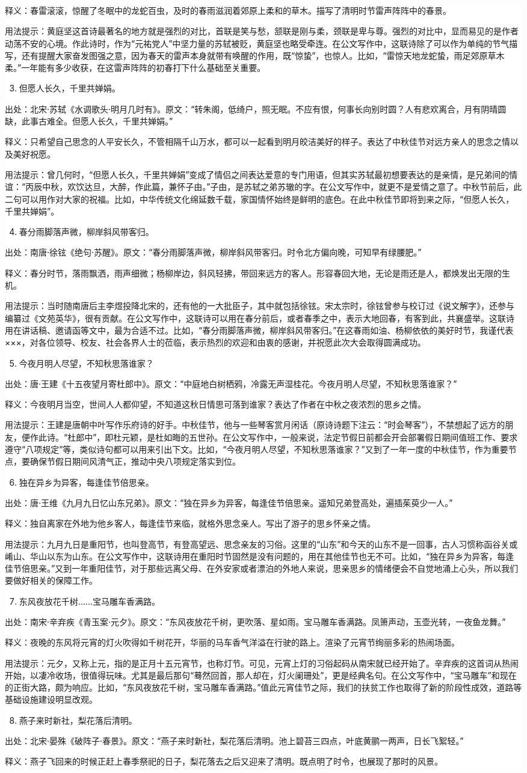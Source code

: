 释义：春雷滚滚，惊醒了冬眠中的龙蛇百虫，及时的春雨滋润着郊原上柔和的草木。描写了清明时节雷声阵阵中的春景。

用法提示：黄庭坚这首诗最著名的地方就是强烈的对比，首联是笑与愁，颔联是刚与柔，颈联是卑与尊。强烈的对比中，显而易见的是作者动荡不安的心境。作此诗时，作为“元祐党人”中坚力量的苏轼被贬，黄庭坚也略受牵连。在公文写作中，这联诗除了可以作为单纯的节气描写，还有提醒大家奋发图强之意，因为春天的雷声本身就带有唤醒的作用，既“惊蛰”，也惊人。比如，“雷惊天地龙蛇蛰，雨足郊原草木柔。”一年能有多少收获，在这雷声阵阵的初春打下什么基础至关重要。

3. 但愿人长久，千里共婵娟。

出处：北宋·苏轼《水调歌头·明月几时有》。原文：“转朱阁，低绮户，照无眠。不应有恨，何事长向别时圆？人有悲欢离合，月有阴晴圆缺，此事古难全。但愿人长久，千里共婵娟。”

释义：只希望自己思念的人平安长久，不管相隔千山万水，都可以一起看到明月皎洁美好的样子。表达了中秋佳节对远方亲人的思念之情以及美好祝愿。

用法提示：曾几何时，“但愿人长久，千里共婵娟”变成了情侣之间表达爱意的专门用语，但其实苏轼最初想要表达的是亲情，是兄弟间的情谊：“丙辰中秋，欢饮达旦，大醉，作此篇，兼怀子由。”子由，是苏轼之弟苏辙的字。在公文写作中，就更不是爱情之意了。中秋节前后，此二句可以用作对大家的祝福。比如，中华传统文化绵延数千载，家国情怀始终是鲜明的底色。在此中秋佳节即将到来之际，“但愿人长久，千里共婵娟”。

4. 春分雨脚落声微，柳岸斜风带客归。

出处：南唐·徐铉《绝句·苏醒》。原文：“春分雨脚落声微，柳岸斜风带客归。时令北方偏向晚，可知早有绿腰肥。”

释义：春分时节，落雨飘洒，雨声细微；杨柳岸边，斜风轻拂，带回来远方的客人。形容春回大地，无论是雨还是人，都焕发出无限的生机。

用法提示：当时随南唐后主李煜投降北宋的，还有他的一大批臣子，其中就包括徐铉。宋太宗时，徐铉曾参与校订过《说文解字》，还参与编纂过《文苑英华》，很有贡献。在公文写作中，这联诗可以用在春分前后，或者春季之中，表示大地回春，有客到此，共襄盛举。这联诗用在讲话稿、邀请函等文中，最为合适不过。比如，“春分雨脚落声微，柳岸斜风带客归。”在这春雨如油、杨柳依依的美好时节，我谨代表×××，对各位领导、校友、社会各界人士的莅临，表示热烈的欢迎和由衷的感谢，并祝愿此次大会取得圆满成功。

5. 今夜月明人尽望，不知秋思落谁家？

出处：唐·王建《十五夜望月寄杜郎中》。原文：“中庭地白树栖鸦，冷露无声湿桂花。今夜月明人尽望，不知秋思落谁家？”

释义：今夜明月当空，世间人人都仰望，不知道这秋日情思可落到谁家？表达了作者在中秋之夜浓烈的思乡之情。

用法提示：王建是唐朝中叶写作乐府诗的好手。中秋佳节，他与一些琴客赏月闲话（原诗诗题下注云：“时会琴客”），不禁想起了远方的朋友，便作此诗。“杜郎中”，即杜元颖，是杜如晦的五世孙。在公文写作中，一般来说，法定节假日前都会开会部署假日期间值班工作、要求遵守“八项规定”等，类似诗句都可以用来引出下文。比如，“今夜月明人尽望，不知秋思落谁家？”又到了一年一度的中秋佳节，作为重要节点，要确保节假日期间风清气正，推动中央八项规定落实到位。

6. 独在异乡为异客，每逢佳节倍思亲。

出处：唐·王维《九月九日忆山东兄弟》。原文：“独在异乡为异客，每逢佳节倍思亲。遥知兄弟登高处，遍插茱萸少一人。”

释义：独自离家在外地为他乡客人，每逢佳节来临，就格外思念亲人。写出了游子的思乡怀亲之情。

用法提示：九月九日是重阳节，也叫登高节，有登高望远、思念亲友的习俗。这里的“山东”和今天的山东不是一回事，古人习惯称函谷关或崤山、华山以东为山东。在公文写作中，这联诗用在重阳时节固然是没有问题的，用在其他佳节也无不可。比如，“独在异乡为异客，每逢佳节倍思亲。”又到一年重阳佳节，对于那些远离父母、在外安家或者漂泊的外地人来说，思亲思乡的情绪便会不自觉地涌上心头，所以我们要做好相关的保障工作。

7. 东风夜放花千树……宝马雕车香满路。

出处：南宋·辛弃疾《青玉案·元夕》。原文：“东风夜放花千树，更吹落、星如雨。宝马雕车香满路。凤箫声动，玉壶光转，一夜鱼龙舞。”

释义：夜晚的东风将元宵的灯火吹得如千树花开，华丽的马车香气洋溢在行驶的路上。渲染了元宵节绚丽多彩的热闹场面。

用法提示：元夕，又称上元，指的是正月十五元宵节，也称灯节。可见，元宵上灯的习俗起码从南宋就已经开始了。辛弃疾的这首词从热闹开始，以凄冷收场，很值得玩味。尤其是最后那句“蓦然回首，那人却在，灯火阑珊处”，更是经典名句。在公文写作中，“宝马雕车”和现在的正街大路，颇为响应。比如，“东风夜放花千树，宝马雕车香满路。”值此元宵佳节之际，我们的扶贫工作也取得了新的阶段性成效，道路等基础设施建设明显改观。

8. 燕子来时新社，梨花落后清明。

出处：北宋·晏殊《破阵子·春景》。原文：“燕子来时新社，梨花落后清明。池上碧苔三四点，叶底黄鹂一两声，日长飞絮轻。”

释义：燕子飞回来的时候正赶上春季祭祀的日子，梨花落去之后又迎来了清明。既点明了时令，也展现了那时的风景。

